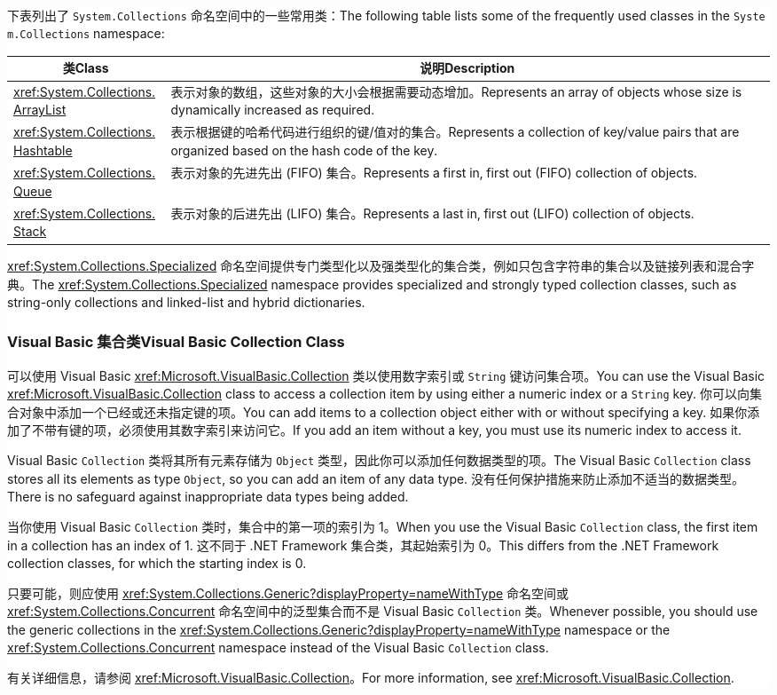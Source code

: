 <span data-ttu-id="4de75-161">下表列出了 `System.Collections` 命名空间中的一些常用类：</span><span class="sxs-lookup"><span data-stu-id="4de75-161">The following table lists some of the frequently used classes in the `System.Collections` namespace:</span></span>

|<span data-ttu-id="4de75-162">类</span><span class="sxs-lookup"><span data-stu-id="4de75-162">Class</span></span>|<span data-ttu-id="4de75-163">说明</span><span class="sxs-lookup"><span data-stu-id="4de75-163">Description</span></span>|
|---|---|
|<xref:System.Collections.ArrayList>|<span data-ttu-id="4de75-164">表示对象的数组，这些对象的大小会根据需要动态增加。</span><span class="sxs-lookup"><span data-stu-id="4de75-164">Represents an array of objects whose size is dynamically increased as required.</span></span>|
|<xref:System.Collections.Hashtable>|<span data-ttu-id="4de75-165">表示根据键的哈希代码进行组织的键/值对的集合。</span><span class="sxs-lookup"><span data-stu-id="4de75-165">Represents a collection of key/value pairs that are organized based on the hash code of the key.</span></span>|
|<xref:System.Collections.Queue>|<span data-ttu-id="4de75-166">表示对象的先进先出 (FIFO) 集合。</span><span class="sxs-lookup"><span data-stu-id="4de75-166">Represents a first in, first out (FIFO) collection of objects.</span></span>|
|<xref:System.Collections.Stack>|<span data-ttu-id="4de75-167">表示对象的后进先出 (LIFO) 集合。</span><span class="sxs-lookup"><span data-stu-id="4de75-167">Represents a last in, first out (LIFO) collection of objects.</span></span>|

<span data-ttu-id="4de75-168"><xref:System.Collections.Specialized> 命名空间提供专门类型化以及强类型化的集合类，例如只包含字符串的集合以及链接列表和混合字典。</span><span class="sxs-lookup"><span data-stu-id="4de75-168">The <xref:System.Collections.Specialized> namespace provides specialized and strongly typed collection classes, such as string-only collections and linked-list and hybrid dictionaries.</span></span>

<a name="BKMK_VisualBasic"></a>

### <a name="visual-basic-collection-class"></a><span data-ttu-id="4de75-169">Visual Basic 集合类</span><span class="sxs-lookup"><span data-stu-id="4de75-169">Visual Basic Collection Class</span></span>

<span data-ttu-id="4de75-170">可以使用 Visual Basic <xref:Microsoft.VisualBasic.Collection> 类以使用数字索引或 `String` 键访问集合项。</span><span class="sxs-lookup"><span data-stu-id="4de75-170">You can use the Visual Basic <xref:Microsoft.VisualBasic.Collection> class to access a collection item by using either a numeric index or a `String` key.</span></span> <span data-ttu-id="4de75-171">你可以向集合对象中添加一个已经或还未指定键的项。</span><span class="sxs-lookup"><span data-stu-id="4de75-171">You can add items to a collection object either with or without specifying a key.</span></span> <span data-ttu-id="4de75-172">如果你添加了不带有键的项，必须使用其数字索引来访问它。</span><span class="sxs-lookup"><span data-stu-id="4de75-172">If you add an item without a key, you must use its numeric index to access it.</span></span>

<span data-ttu-id="4de75-173">Visual Basic `Collection` 类将其所有元素存储为 `Object` 类型，因此你可以添加任何数据类型的项。</span><span class="sxs-lookup"><span data-stu-id="4de75-173">The Visual Basic `Collection` class stores all its elements as type `Object`, so you can add an item of any data type.</span></span> <span data-ttu-id="4de75-174">没有任何保护措施来防止添加不适当的数据类型。</span><span class="sxs-lookup"><span data-stu-id="4de75-174">There is no safeguard against inappropriate data types being added.</span></span>

<span data-ttu-id="4de75-175">当你使用 Visual Basic `Collection` 类时，集合中的第一项的索引为 1。</span><span class="sxs-lookup"><span data-stu-id="4de75-175">When you use the Visual Basic `Collection` class, the first item in a collection has an index of 1.</span></span> <span data-ttu-id="4de75-176">这不同于 .NET Framework 集合类，其起始索引为 0。</span><span class="sxs-lookup"><span data-stu-id="4de75-176">This differs from the .NET Framework collection classes, for which the starting index is 0.</span></span>

<span data-ttu-id="4de75-177">只要可能，则应使用 <xref:System.Collections.Generic?displayProperty=nameWithType> 命名空间或 <xref:System.Collections.Concurrent> 命名空间中的泛型集合而不是 Visual Basic `Collection` 类。</span><span class="sxs-lookup"><span data-stu-id="4de75-177">Whenever possible, you should use the generic collections in the <xref:System.Collections.Generic?displayProperty=nameWithType> namespace or the <xref:System.Collections.Concurrent> namespace instead of the Visual Basic `Collection` class.</span></span>

<span data-ttu-id="4de75-178">有关详细信息，请参阅 <xref:Microsoft.VisualBasic.Collection>。</span><span class="sxs-lookup"><span data-stu-id="4de75-178">For more information, see <xref:Microsoft.VisualBasic.Collection>.</span></span>
